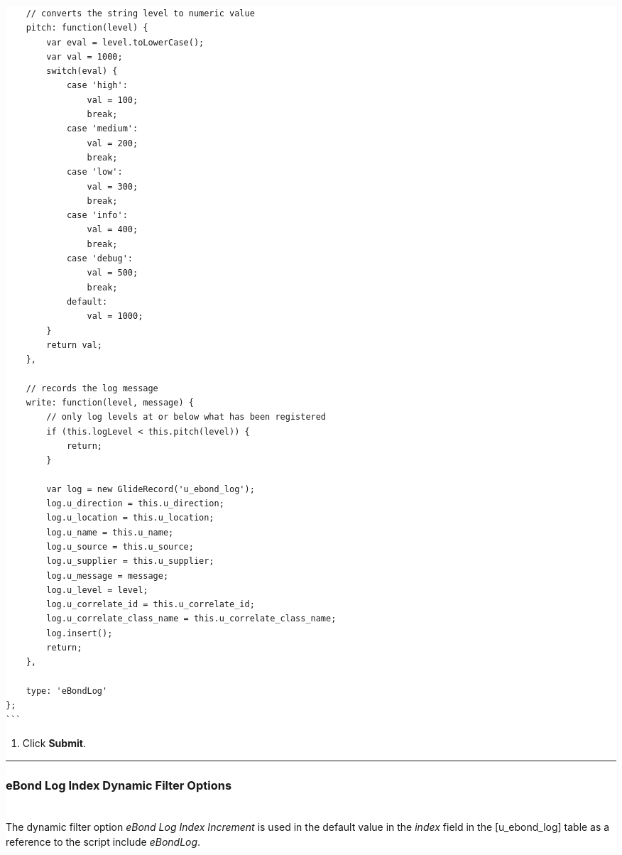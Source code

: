         // converts the string level to numeric value
        pitch: function(level) {
    		var eval = level.toLowerCase();
            var val = 1000;
    		switch(eval) {
    			case 'high':
    				val = 100;
    				break;
    			case 'medium':
    				val = 200;
    				break;
    			case 'low':
    				val = 300;
    				break;
    			case 'info':
    				val = 400;
    				break;
    			case 'debug':
    				val = 500;
    				break;
    			default:
    				val = 1000;
    		}
            return val;
        },

        // records the log message
        write: function(level, message) {
            // only log levels at or below what has been registered
            if (this.logLevel < this.pitch(level)) {
                return;
            }

            var log = new GlideRecord('u_ebond_log');
            log.u_direction = this.u_direction;
            log.u_location = this.u_location;
            log.u_name = this.u_name;
            log.u_source = this.u_source;
            log.u_supplier = this.u_supplier;
            log.u_message = message;
            log.u_level = level;
            log.u_correlate_id = this.u_correlate_id;
            log.u_correlate_class_name = this.u_correlate_class_name;
            log.insert();
            return;
        },

        type: 'eBondLog'
    };
    ```
1. Click **Submit**.

---
### eBond Log Index Dynamic Filter Options
\
The dynamic filter option *eBond Log Index Increment* is used in the default value in the *index* field in the [u_ebond_log] table as a reference to the script include *eBondLog*.
